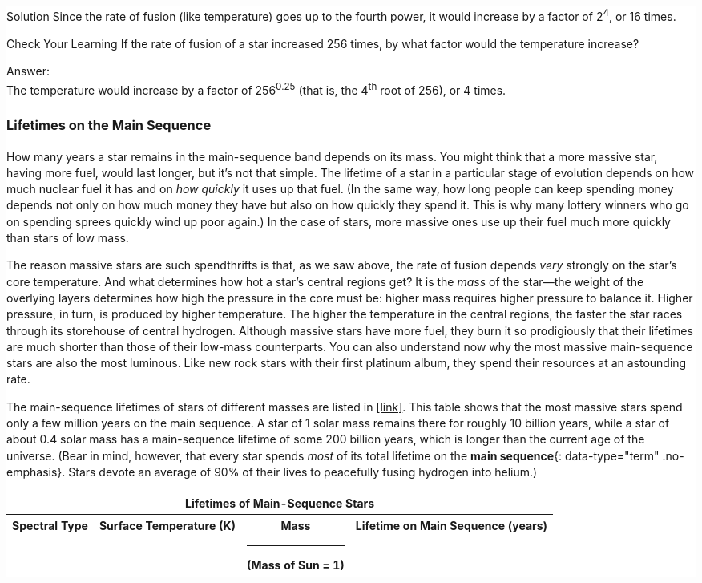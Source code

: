 <span data-type="title">Solution</span> Since the rate of fusion (like temperature) goes up to the fourth power, it would increase by a factor of 2<sup>4</sup>, or 16 times.

<span data-type="title">Check Your Learning</span> If the rate of fusion of a star increased 256 times, by what factor would the temperature increase?

<div data-type="note" markdown="1">
<div data-type="title">
Answer:
</div>
The temperature would increase by a factor of 256<sup>0.25</sup> (that is, the 4<sup>th</sup> root of 256), or 4 times.

</div>
</div>

### Lifetimes on the Main Sequence

How many years a star remains in the main-sequence band depends on its mass. You might think that a more massive star, having more fuel, would last longer, but it’s not that simple. The lifetime of a star in a particular stage of evolution depends on how much nuclear fuel it has and on *how quickly* it uses up that fuel. (In the same way, how long people can keep spending money depends not only on how much money they have but also on how quickly they spend it. This is why many lottery winners who go on spending sprees quickly wind up poor again.) In the case of stars, more massive ones use up their fuel much more quickly than stars of low mass.

The reason massive stars are such spendthrifts is that, as we saw above, the rate of fusion depends *very* strongly on the star’s core temperature. And what determines how hot a star’s central regions get? It is the *mass* of the star—the weight of the overlying layers determines how high the pressure in the core must be: higher mass requires higher pressure to balance it. Higher pressure, in turn, is produced by higher temperature. The higher the temperature in the central regions, the faster the star races through its storehouse of central hydrogen. Although massive stars have more fuel, they burn it so prodigiously that their lifetimes are much shorter than those of their low-mass counterparts. You can also understand now why the most massive main-sequence stars are also the most luminous. Like new rock stars with their first platinum album, they spend their resources at an astounding rate.

The main-sequence lifetimes of stars of different masses are listed in [\[link\]](#fs-id1168047645207). This table shows that the most massive stars spend only a few million years on the main sequence. A star of 1 solar mass remains there for roughly 10 billion years, while a star of about 0.4 solar mass has a main-sequence lifetime of some 200 billion years, which is longer than the current age of the universe. (Bear in mind, however, that every star spends *most* of its total lifetime on the **main sequence**{: data-type="term" .no-emphasis}. Stars devote an average of 90% of their lives to peacefully fusing hydrogen into helium.)

<table class="span-all" summary="This table contains four columns and eight rows. The first row is a header row, and it labels each column, &#x201C;Spectral Type,&#x201D; &#x201C;Surface Temperature (K),&#x201D; &#x201C;Mass (Mass of Sun = 1),&#x201D; and &#x201C;Lifetime on Main Sequence (years).&#x201D; Under the &#x201C;Spectral Type&#x201D; column are the values: &#x201C;O 5,&#x201D; &#x201C;B 0,&#x201D; &#x201C;A 0,&#x201D; &#x201C;F 0,&#x201D; &#x201C;G 0,&#x201D; &#x201C;K 0,&#x201D; and &#x201C;M 0.&#x201D; Under the &#x201C;Surface Temperature (K)&#x201D; column are the values: &#x201C;54,000,&#x201D; &#x201C;29,200,&#x201D; &#x201C;9600,&#x201D; &#x201C;7350,&#x201D; &#x201C;6050,&#x201D; &#x201C;5240,&#x201D; and &#x201C;3750.&#x201D; Under the &#x201C;Mass (Mass of Sun = 1)&#x201D; column are the values: &#x201C;40,&#x201D; &#x201C;16,&#x201D; &#x201C;3.3,&#x201D; &#x201C;1.7,&#x201D; &#x201C;1.1,&#x201D; &#x201C;0.8,&#x201D; and &#x201C;0.4.&#x201D; Finally, under the &#x201C;Lifetime on Main Sequence (years)&#x201D; column are the values: &#x201C;1 million,&#x201D; &#x201C;10 million,&#x201D; &#x201C;500 million,&#x201D; &#x201C;2.7 billion,&#x201D; &#x201C;9 billion,&#x201D; &#x201C;14 billion,&#x201D; and &#x201C;200 billion.&#x201D;"><thead>
<tr valign="top">
<th colspan="4" data-valign="top" data-align="center">Lifetimes of Main-Sequence Stars</th>
</tr>
<tr valign="top">
<th data-valign="top" data-align="center">Spectral Type</th>
<th data-valign="top" data-align="center">Surface Temperature (K)</th>
<th data-valign="top" data-align="center">Mass<hr data-type="newline" />(Mass of Sun = 1)</th>
<th data-valign="top" data-align="center">Lifetime on Main Sequence (years)</th>
